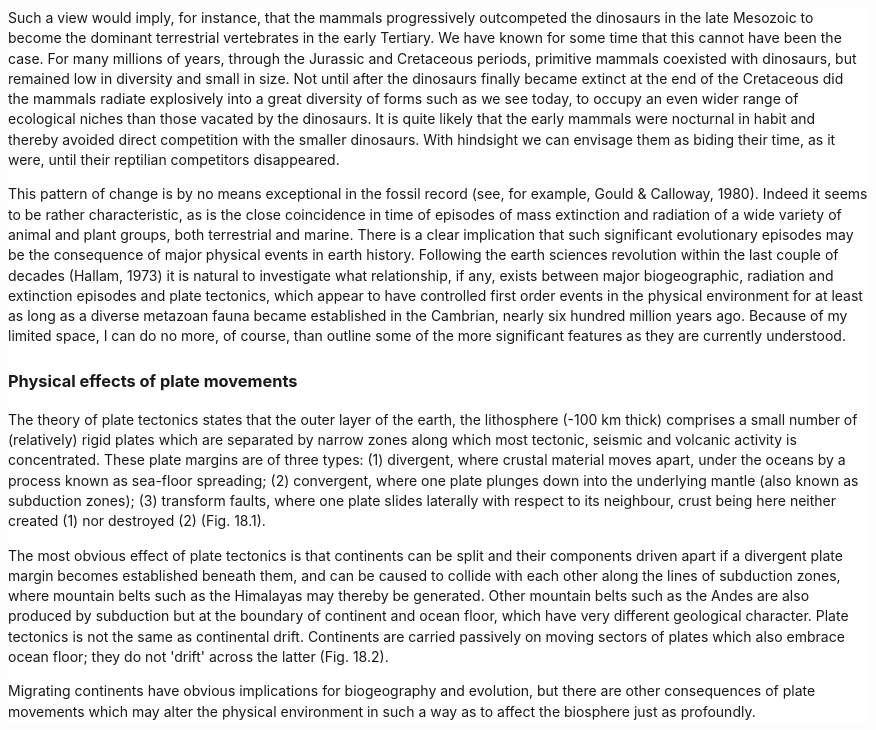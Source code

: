 Such a view would imply, for instance, that the mammals progressively outcompeted the dinosaurs in the late Mesozoic to become the dominant terrestrial vertebrates in the early Tertiary.
We have known for some time that this cannot have been the case.
For many millions of years, through the Jurassic and Cretaceous periods, primitive mammals coexisted with dinosaurs, but remained low in diversity and small in size.
Not until after the dinosaurs finally became extinct at the end of the Cretaceous did the mammals radiate explosively into a great diversity of forms such as we see today, to occupy an even wider range of ecological niches than those vacated by the dinosaurs.
It is quite likely that the early mammals were nocturnal in habit and thereby avoided direct competition with the smaller dinosaurs.
With hindsight we can envisage them as biding their time, as it were, until their reptilian competitors disappeared.

This pattern of change is by no means exceptional in the fossil record (see, for example, Gould & Calloway, 1980).
Indeed it seems to be rather characteristic, as is the close coincidence in time of episodes of mass extinction and radiation of a wide variety of animal and plant groups, both terrestrial and marine.
There is a clear implication that such significant evolutionary episodes may be the consequence of major physical events in earth history.
Following the earth sciences revolution within the last couple of decades (Hallam, 1973) it is natural to investigate what relationship, if any, exists between major biogeographic, radiation and extinction episodes and plate tectonics, which appear to have controlled first order events in the physical environment for at least as long as a diverse metazoan fauna became established in the Cambrian, nearly six hundred million years ago.
Because of my limited space, I can do no more, of course, than outline some of the more significant features as they are currently understood.

### Physical effects of plate movements

The theory of plate tectonics states that the outer layer of the earth, the lithosphere (-100 km thick) comprises a small number of (relatively) rigid plates which are separated by narrow zones along which most tectonic, seismic and volcanic activity is concentrated.
These plate margins are of three types: (1) divergent, where crustal material moves apart, under the oceans by a process known as sea-floor spreading; (2) convergent, where one plate plunges down into the underlying mantle (also known as subduction zones); (3) transform faults, where one plate slides laterally with respect to its neighbour, crust being here neither created (1) nor destroyed (2) (Fig. 18.1).

The most obvious effect of plate tectonics is that continents can be split and their components driven apart if a divergent plate margin becomes established beneath them, and can be caused to collide with each other along the lines of subduction zones, where mountain belts such as the Himalayas may thereby be generated.
Other mountain belts such as the Andes are also produced by subduction but at the boundary of continent and ocean floor, which have very different geological character.
Plate tectonics is not the same as continental drift.
Continents are carried passively on moving sectors of plates which also embrace ocean floor; they do not 'drift' across the latter (Fig. 18.2).

Migrating continents have obvious implications for biogeography and evolution, but there are other consequences of plate movements which may alter the physical environment in such a way as to affect the biosphere just as profoundly.

